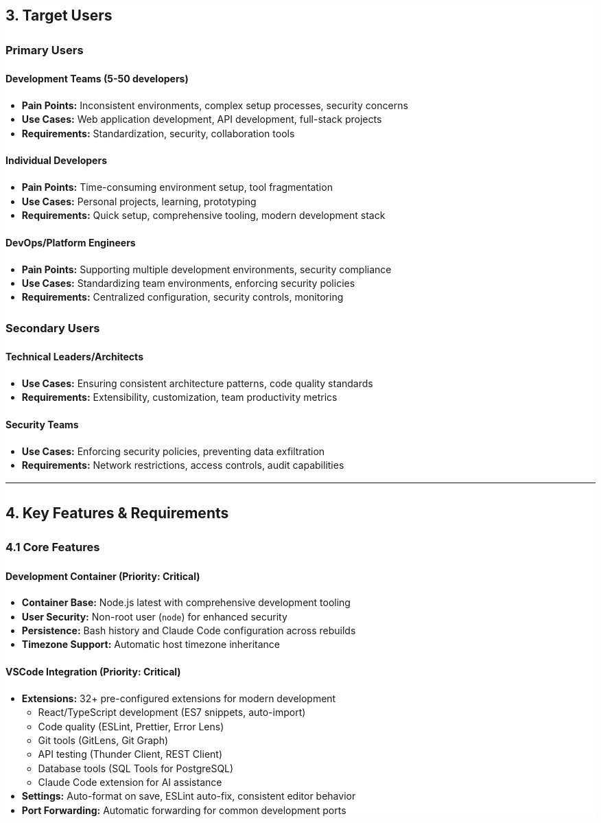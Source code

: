 
## 3. Target Users

### Primary Users

#### Development Teams (5-50 developers)

- **Pain Points:** Inconsistent environments, complex setup processes, security concerns
- **Use Cases:** Web application development, API development, full-stack projects
- **Requirements:** Standardization, security, collaboration tools

#### Individual Developers

- **Pain Points:** Time-consuming environment setup, tool fragmentation
- **Use Cases:** Personal projects, learning, prototyping
- **Requirements:** Quick setup, comprehensive tooling, modern development stack

#### DevOps/Platform Engineers

- **Pain Points:** Supporting multiple development environments, security compliance
- **Use Cases:** Standardizing team environments, enforcing security policies
- **Requirements:** Centralized configuration, security controls, monitoring

### Secondary Users

#### Technical Leaders/Architects

- **Use Cases:** Ensuring consistent architecture patterns, code quality standards
- **Requirements:** Extensibility, customization, team productivity metrics

#### Security Teams

- **Use Cases:** Enforcing security policies, preventing data exfiltration
- **Requirements:** Network restrictions, access controls, audit capabilities

---

## 4. Key Features & Requirements

### 4.1 Core Features

#### Development Container (Priority: Critical)

- **Container Base:** Node.js latest with comprehensive development tooling
- **User Security:** Non-root user (`node`) for enhanced security
- **Persistence:** Bash history and Claude Code configuration across rebuilds
- **Timezone Support:** Automatic host timezone inheritance

#### VSCode Integration (Priority: Critical)

- **Extensions:** 32+ pre-configured extensions for modern development
  - React/TypeScript development (ES7 snippets, auto-import)
  - Code quality (ESLint, Prettier, Error Lens)
  - Git tools (GitLens, Git Graph)
  - API testing (Thunder Client, REST Client)
  - Database tools (SQL Tools for PostgreSQL)
  - Claude Code extension for AI assistance
- **Settings:** Auto-format on save, ESLint auto-fix, consistent editor behavior
- **Port Forwarding:** Automatic forwarding for common development ports
